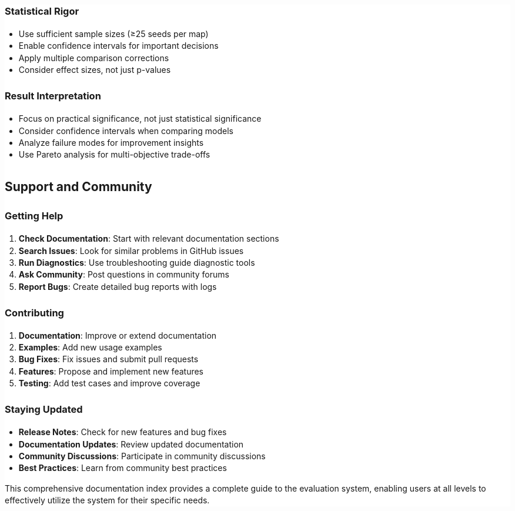 ### Statistical Rigor
- Use sufficient sample sizes (≥25 seeds per map)
- Enable confidence intervals for important decisions
- Apply multiple comparison corrections
- Consider effect sizes, not just p-values

### Result Interpretation
- Focus on practical significance, not just statistical significance
- Consider confidence intervals when comparing models
- Analyze failure modes for improvement insights
- Use Pareto analysis for multi-objective trade-offs

## Support and Community

### Getting Help
1. **Check Documentation**: Start with relevant documentation sections
2. **Search Issues**: Look for similar problems in GitHub issues
3. **Run Diagnostics**: Use troubleshooting guide diagnostic tools
4. **Ask Community**: Post questions in community forums
5. **Report Bugs**: Create detailed bug reports with logs

### Contributing
1. **Documentation**: Improve or extend documentation
2. **Examples**: Add new usage examples
3. **Bug Fixes**: Fix issues and submit pull requests
4. **Features**: Propose and implement new features
5. **Testing**: Add test cases and improve coverage

### Staying Updated
- **Release Notes**: Check for new features and bug fixes
- **Documentation Updates**: Review updated documentation
- **Community Discussions**: Participate in community discussions
- **Best Practices**: Learn from community best practices

This comprehensive documentation index provides a complete guide to the evaluation system, enabling users at all levels to effectively utilize the system for their specific needs.